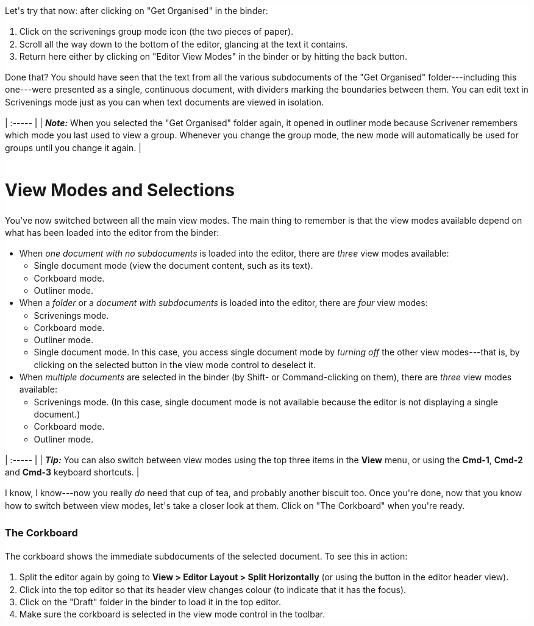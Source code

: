 Let's try that now: after clicking on "Get Organised" in the binder:

1. Click on the scrivenings group mode icon (the two pieces of paper).
2. Scroll all the way down to the bottom of the editor, glancing at the text it contains.
3. Return here either by clicking on "Editor View Modes" in the binder or by hitting the back button.

Done that? You should have seen that the text from all the various subdocuments of the "Get Organised" folder---including this one---were presented as a single, continuous document, with dividers marking the boundaries between them. You can edit text in Scrivenings mode just as you can when text documents are viewed in isolation.

| :----- |
| ***Note:*** When you selected the "Get Organised" folder again, it opened in outliner mode because Scrivener remembers which mode you last used to view a group. Whenever you change the group mode, the new mode will automatically be used for groups until you change it again. |

# View Modes and Selections

You've now switched between all the main view modes. The main thing to remember is that the view modes available depend on what has been loaded into the editor from the binder:

* When *one document with no subdocuments* is loaded into the editor, there are *three* view modes available:
    * Single document mode (view the document content, such as its text).
    * Corkboard mode.
    * Outliner mode.
* When a *folder* or a *document with subdocuments* is loaded into the editor, there are *four* view modes:
    * Scrivenings mode.
    * Corkboard mode.
    * Outliner mode.
    * Single document mode. In this case, you access single document mode by *turning off* the other view modes---that is, by clicking on the selected button in the view mode control to deselect it.
* When *multiple documents* are selected in the binder (by Shift- or Command-clicking on them), there are *three* view modes available:
    * Scrivenings mode. (In this case, single document mode is not available because the editor is not displaying a single document.)
    * Corkboard mode.
    * Outliner mode.

| :----- |
| ***Tip:*** You can also switch between view modes using the top three items in the **View** menu, or using the **Cmd-1**, **Cmd-2** and **Cmd-3** keyboard shortcuts. |

I know, I know---now you really *do* need that cup of tea, and probably another biscuit too. Once you're done, now that you know how to switch between view modes, let's take a closer look at them. Click on "The Corkboard" when you're ready.

### The Corkboard ###

The corkboard shows the immediate subdocuments of the selected document. To see this in action:

1. Split the editor again by going to **View \> Editor Layout \> Split Horizontally** (or using the button in the editor header view).
2. Click into the top editor so that its header view changes colour (to indicate that it has the focus).
3. Click on the "Draft" folder in the binder to load it in the top editor.
4. Make sure the corkboard is selected in the view mode control in the toolbar.
